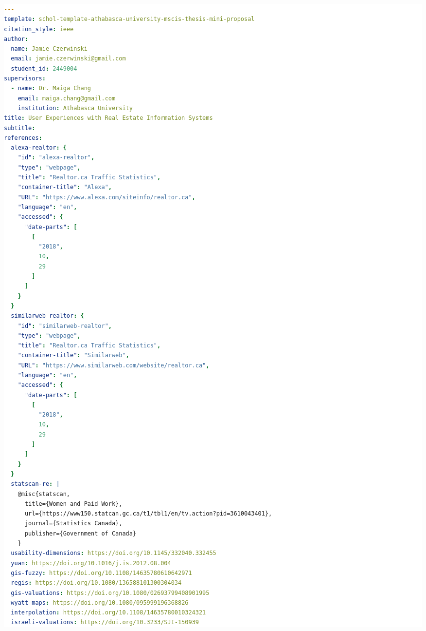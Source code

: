 ```yaml
---
template: schol-template-athabasca-university-mscis-thesis-mini-proposal
citation_style: ieee
author:
  name: Jamie Czerwinski
  email: jamie.czerwinski@gmail.com
  student_id: 2449004
supervisors:
  - name: Dr. Maiga Chang
    email: maiga.chang@gmail.com
    institution: Athabasca University
title: User Experiences with Real Estate Information Systems
subtitle:
references:
  alexa-realtor: {
    "id": "alexa-realtor",
    "type": "webpage",
    "title": "Realtor.ca Traffic Statistics",
    "container-title": "Alexa",
    "URL": "https://www.alexa.com/siteinfo/realtor.ca",
    "language": "en",
    "accessed": {
      "date-parts": [
        [
          "2018",
          10,
          29
        ]
      ]
    }
  }
  similarweb-realtor: {
    "id": "similarweb-realtor",
    "type": "webpage",
    "title": "Realtor.ca Traffic Statistics",
    "container-title": "Similarweb",
    "URL": "https://www.similarweb.com/website/realtor.ca",
    "language": "en",
    "accessed": {
      "date-parts": [
        [
          "2018",
          10,
          29
        ]
      ]
    }
  }
  statscan-re: |
    @misc{statscan,
      title={Women and Paid Work},
      url={https://www150.statcan.gc.ca/t1/tbl1/en/tv.action?pid=3610043401},
      journal={Statistics Canada},
      publisher={Government of Canada}
    }
  usability-dimensions: https://doi.org/10.1145/332040.332455
  yuan: https://doi.org/10.1016/j.is.2012.08.004
  gis-fuzzy: https://doi.org/10.1108/14635780610642971
  regis: https://doi.org/10.1080/136588101300304034
  gis-valuations: https://doi.org/10.1080/02693799408901995
  wyatt-maps: https://doi.org/10.1080/095999196368826
  interpolation: https://doi.org/10.1108/14635780010324321
  israeli-valuations: https://doi.org/10.3233/SJI-150939
```
